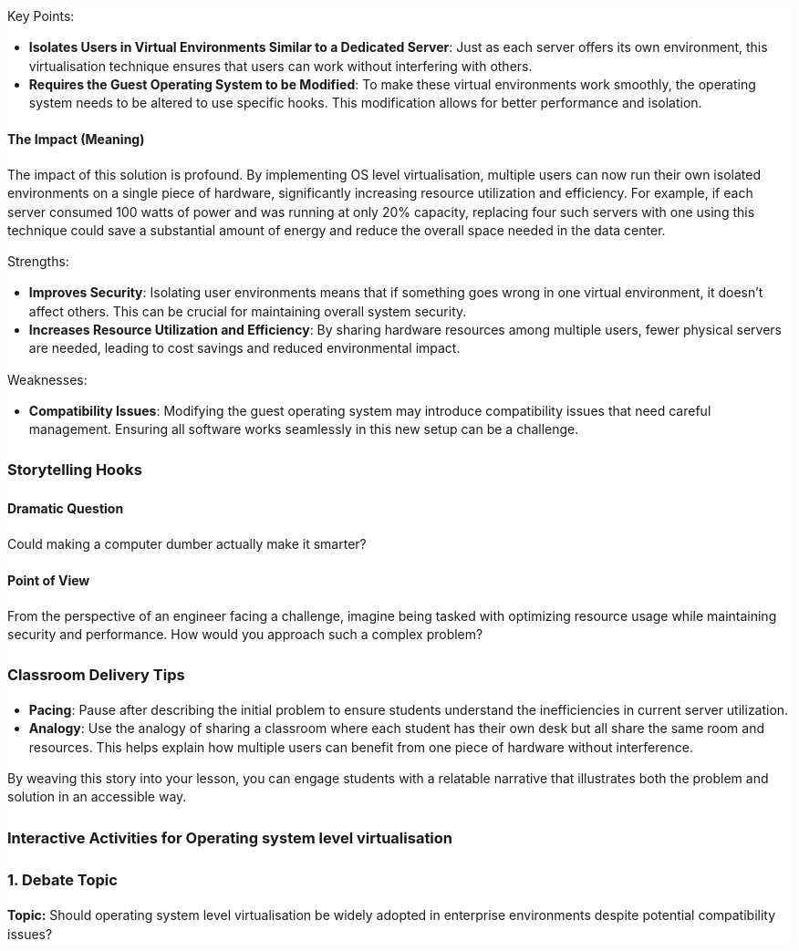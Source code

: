 Key Points:
- **Isolates Users in Virtual Environments Similar to a Dedicated Server**: Just as each server offers its own environment, this virtualisation technique ensures that users can work without interfering with others.
- **Requires the Guest Operating System to be Modified**: To make these virtual environments work smoothly, the operating system needs to be altered to use specific hooks. This modification allows for better performance and isolation.

#### The Impact (Meaning)
The impact of this solution is profound. By implementing OS level virtualisation, multiple users can now run their own isolated environments on a single piece of hardware, significantly increasing resource utilization and efficiency. For example, if each server consumed 100 watts of power and was running at only 20% capacity, replacing four such servers with one using this technique could save a substantial amount of energy and reduce the overall space needed in the data center.

Strengths:
- **Improves Security**: Isolating user environments means that if something goes wrong in one virtual environment, it doesn’t affect others. This can be crucial for maintaining overall system security.
- **Increases Resource Utilization and Efficiency**: By sharing hardware resources among multiple users, fewer physical servers are needed, leading to cost savings and reduced environmental impact.

Weaknesses:
- **Compatibility Issues**: Modifying the guest operating system may introduce compatibility issues that need careful management. Ensuring all software works seamlessly in this new setup can be a challenge.

### Storytelling Hooks

#### Dramatic Question
Could making a computer dumber actually make it smarter?

#### Point of View
From the perspective of an engineer facing a challenge, imagine being tasked with optimizing resource usage while maintaining security and performance. How would you approach such a complex problem?

### Classroom Delivery Tips

- **Pacing**: Pause after describing the initial problem to ensure students understand the inefficiencies in current server utilization.
- **Analogy**: Use the analogy of sharing a classroom where each student has their own desk but all share the same room and resources. This helps explain how multiple users can benefit from one piece of hardware without interference.

By weaving this story into your lesson, you can engage students with a relatable narrative that illustrates both the problem and solution in an accessible way.

### Interactive Activities for Operating system level virtualisation
### 1. Debate Topic

**Topic:** 
Should operating system level virtualisation be widely adopted in enterprise environments despite potential compatibility issues?
